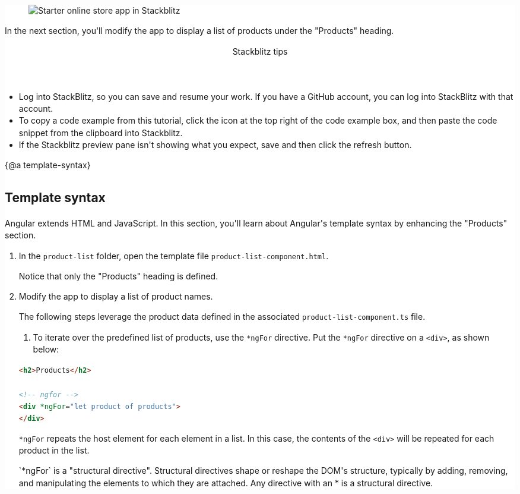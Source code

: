 

<figure>
    <img src='generated/images/guide/getting-started/new-app.png' alt="Starter online store app in Stackblitz">
</figure>

In the next section, you'll modify the app to display a list of products under the "Products" heading. 

<div class="callout is-helpful">
<header>Stackblitz tips</header>

* Log into StackBlitz, so you can save and resume your work. If you have a GitHub account, you can log into StackBlitz with that account. 
* To copy a code example from this tutorial, click the icon at the top right of the code example box, and then paste the code snippet from the clipboard into Stackblitz. 
* If the Stackblitz preview pane isn't showing what you expect, save and then click the refresh button. 

</div>

{@a template-syntax}
## Template syntax



Angular extends HTML and JavaScript. 
In this section, you'll learn about Angular's template syntax by enhancing the "Products" section. 

1. In the `product-list` folder, open the template file `product-list-component.html`. 

    Notice that only the "Products" heading is defined. 

1. Modify the app to display a list of product names. 

    The following steps leverage the product data defined in the associated `product-list-component.ts` file. 

    1. To iterate over the predefined list of products, use the `*ngFor` directive. Put the `*ngFor` directive on a `<div>`, as shown below:  

      ```html
      <h2>Products</h2>

      <!-- ngfor -->
      <div *ngFor="let product of products">
      </div>
      ```

      `*ngFor` repeats the host element for each element in a list. 
      In this case, the contents of the `<div>` will be repeated for each product in the list. 

      <div class="alert is-helpful">
      `*ngFor` is a "structural directive". Structural directives shape or reshape the DOM's structure, typically by adding, removing, and manipulating the elements to which they are attached. Any directive with an * is a structural directive.
      </div>
